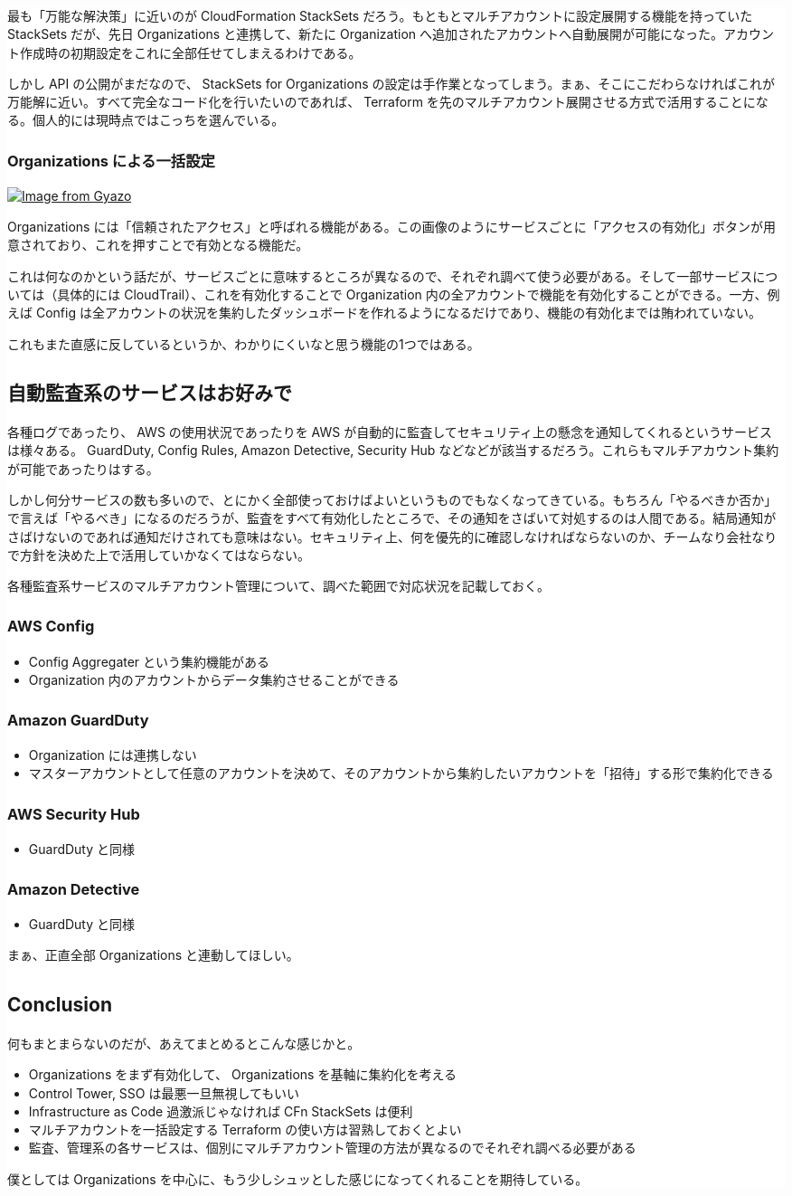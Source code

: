 最も「万能な解決策」に近いのが CloudFormation StackSets だろう。もともとマルチアカウントに設定展開する機能を持っていた StackSets だが、先日 Organizations と連携して、新たに Organization へ追加されたアカウントへ自動展開が可能になった。アカウント作成時の初期設定をこれに全部任せてしまえるわけである。

しかし API の公開がまだなので、 StackSets for Organizations の設定は手作業となってしまう。まぁ、そこにこだわらなければこれが万能解に近い。すべて完全なコード化を行いたいのであれば、 Terraform を先のマルチアカウント展開させる方式で活用することになる。個人的には現時点ではこっちを選んでいる。

### Organizations による一括設定

<a href="https://gyazo.com/bb36385c76a16531b3e764ef6930efdc"><img src="https://i.gyazo.com/bb36385c76a16531b3e764ef6930efdc.png" alt="Image from Gyazo" width="600"/></a>

Organizations には「信頼されたアクセス」と呼ばれる機能がある。この画像のようにサービスごとに「アクセスの有効化」ボタンが用意されており、これを押すことで有効となる機能だ。

これは何なのかという話だが、サービスごとに意味するところが異なるので、それぞれ調べて使う必要がある。そして一部サービスについては（具体的には CloudTrail）、これを有効化することで Organization 内の全アカウントで機能を有効化することができる。一方、例えば Config は全アカウントの状況を集約したダッシュボードを作れるようになるだけであり、機能の有効化までは賄われていない。

これもまた直感に反しているというか、わかりにくいなと思う機能の1つではある。

## 自動監査系のサービスはお好みで

各種ログであったり、 AWS の使用状況であったりを AWS が自動的に監査してセキュリティ上の懸念を通知してくれるというサービスは様々ある。 GuardDuty, Config Rules, Amazon Detective, Security Hub などなどが該当するだろう。これらもマルチアカウント集約が可能であったりはする。

しかし何分サービスの数も多いので、とにかく全部使っておけばよいというものでもなくなってきている。もちろん「やるべきか否か」で言えば「やるべき」になるのだろうが、監査をすべて有効化したところで、その通知をさばいて対処するのは人間である。結局通知がさばけないのであれば通知だけされても意味はない。セキュリティ上、何を優先的に確認しなければならないのか、チームなり会社なりで方針を決めた上で活用していかなくてはならない。

各種監査系サービスのマルチアカウント管理について、調べた範囲で対応状況を記載しておく。

### AWS Config

* Config Aggregater という集約機能がある
* Organization 内のアカウントからデータ集約させることができる

### Amazon GuardDuty

* Organization には連携しない
* マスターアカウントとして任意のアカウントを決めて、そのアカウントから集約したいアカウントを「招待」する形で集約化できる

### AWS Security Hub

* GuardDuty と同様

### Amazon Detective

* GuardDuty と同様

まぁ、正直全部 Organizations と連動してほしい。

## Conclusion

何もまとまらないのだが、あえてまとめるとこんな感じかと。

* Organizations をまず有効化して、 Organizations を基軸に集約化を考える
* Control Tower, SSO は最悪一旦無視してもいい
* Infrastructure as Code 過激派じゃなければ CFn StackSets は便利
* マルチアカウントを一括設定する Terraform の使い方は習熟しておくとよい
* 監査、管理系の各サービスは、個別にマルチアカウント管理の方法が異なるのでそれぞれ調べる必要がある

僕としては Organizations を中心に、もう少しシュッとした感じになってくれることを期待している。
